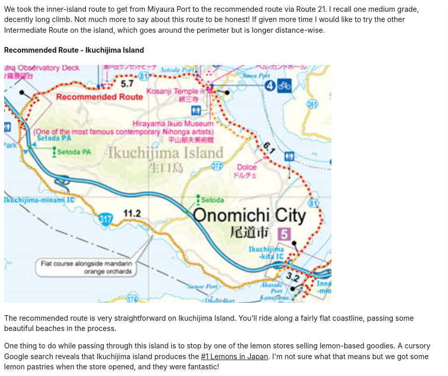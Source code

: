 We took the inner-island route to get from Miyaura Port to the recommended route via Route 21. I recall one medium grade, decently long climb. Not much more to say about this route to be honest! If given more time I would like to try the other Intermediate Route on the island, which goes around the perimeter but is longer distance-wise.

#### Recommended Route - Ikuchijima Island

![Ikuchijima Island Route Map](/img/shimanami_kaido/ikuchijima-thumbnail.PNG "Ikuchijima Island Route Map")

The recommended route is very straightforward on Ikuchijima Island. You'll ride along a fairly flat coastline, passing some beautiful beaches in the process.

One thing to do while passing through this island is to stop by one of the lemon stores selling lemon-based goodies. A cursory Google search reveals that Ikuchijima island produces the [#1 Lemons in Japan](https://setouchifinder.com/en/detail/594). I'm not sure what that means but we got some lemon pastries when the store opened, and they were fantastic!
